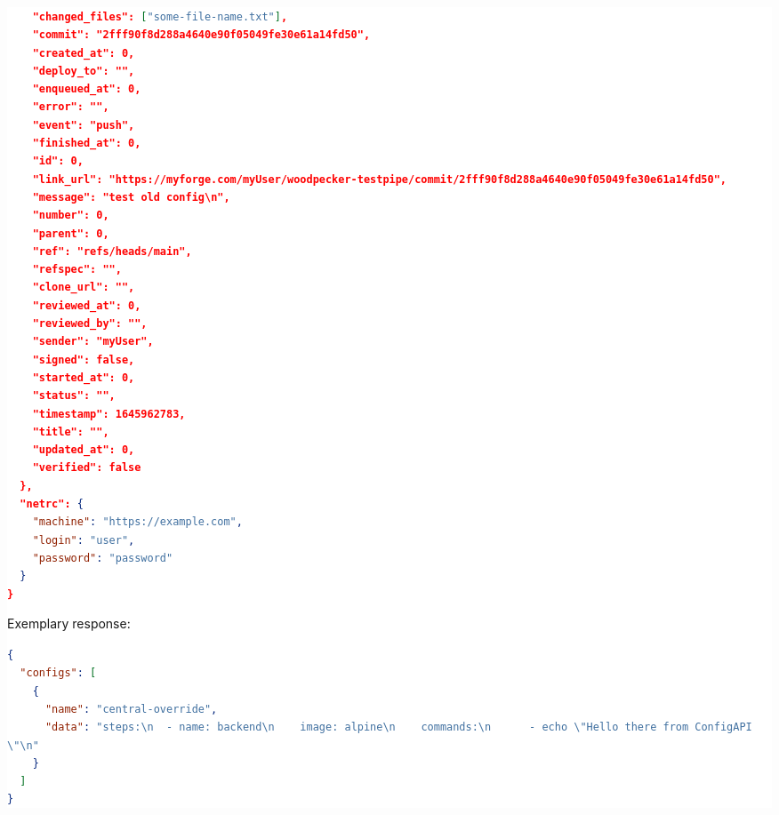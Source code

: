 ```json
    "changed_files": ["some-file-name.txt"],
    "commit": "2fff90f8d288a4640e90f05049fe30e61a14fd50",
    "created_at": 0,
    "deploy_to": "",
    "enqueued_at": 0,
    "error": "",
    "event": "push",
    "finished_at": 0,
    "id": 0,
    "link_url": "https://myforge.com/myUser/woodpecker-testpipe/commit/2fff90f8d288a4640e90f05049fe30e61a14fd50",
    "message": "test old config\n",
    "number": 0,
    "parent": 0,
    "ref": "refs/heads/main",
    "refspec": "",
    "clone_url": "",
    "reviewed_at": 0,
    "reviewed_by": "",
    "sender": "myUser",
    "signed": false,
    "started_at": 0,
    "status": "",
    "timestamp": 1645962783,
    "title": "",
    "updated_at": 0,
    "verified": false
  },
  "netrc": {
    "machine": "https://example.com",
    "login": "user",
    "password": "password"
  }
}
```

Exemplary response:

```json
{
  "configs": [
    {
      "name": "central-override",
      "data": "steps:\n  - name: backend\n    image: alpine\n    commands:\n      - echo \"Hello there from ConfigAPI\"\n"
    }
  ]
}
```
